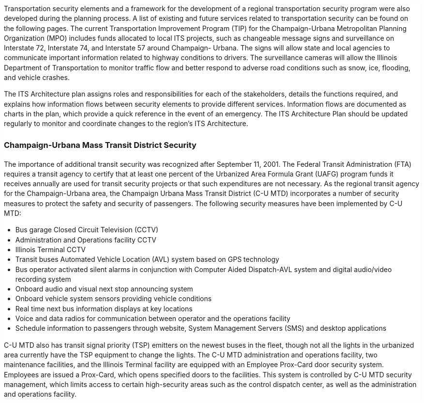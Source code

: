 Transportation security elements and a framework for the development of a
regional transportation security program were also developed during the planning
process. A list of existing and future services related to transportation
security can be found on the following pages. The current Transportation
Improvement Program (TIP) for the Champaign-Urbana Metropolitan Planning
Organization (MPO) includes funds allocated to local ITS projects, such as
changeable message signs and surveillance on Interstate 72, Interstate 74, and
Interstate 57 around Champaign- Urbana. The signs will allow state and local
agencies to communicate important information related to highway conditions to
drivers. The surveillance cameras will allow the Illinois Department of
Transportation to monitor traffic flow and better respond to adverse road
conditions such as snow, ice, flooding, and vehicle crashes.

The ITS Architecture plan assigns roles and responsibilities for each of the
stakeholders, details the functions required, and explains how information flows
between security elements to provide different services. Information flows are
documented as charts in the plan, which provide a quick reference in the event
of an emergency. The ITS Architecture Plan should be updated regularly to
monitor and coordinate changes to the region’s ITS Architecture.

### Champaign-Urbana Mass Transit District Security
The importance of additional transit security was recognized after September 11,
2001. The Federal Transit Administration (FTA) requires a transit agency to
certify that at least one percent of the Urbanized Area Formula Grant (UAFG)
program funds it receives annually are used for transit security projects or
that such expenditures are not necessary. As the regional transit agency for the
Champaign-Urbana area, the Champaign Urbana Mass Transit District (C-U MTD)
incorporates a number of security measures to protect the safety and security of
passengers. The following security measures have been implemented by C-U MTD:

* Bus garage Closed Circuit Television (CCTV)
* Administration and Operations facility CCTV
* Illinois Terminal CCTV
* Transit buses Automated Vehicle Location (AVL) system based on GPS technology
* Bus operator activated silent alarms in conjunction with Computer Aided
Dispatch-AVL system and digital audio/video recording system
* Onboard audio and visual next stop announcing system
* Onboard vehicle system sensors providing vehicle conditions
* Real time next bus information displays at key locations
* Voice and data radios for communication between operator and the operations
facility
* Schedule information to passengers through website, System Management Servers
(SMS) and desktop applications

C-U MTD also has transit signal priority (TSP) emitters on the newest buses in
the fleet, though not all the lights in the urbanized area currently have the
TSP equipment to change the lights. The C-U MTD administration and operations
facility, two maintenance facilities, and the Illinois Terminal facility are
equipped with an Employee Prox-Card door security system. Employees are issued a
Prox-Card, which opens specified doors to the facilities. This system is
controlled by C-U MTD security management, which limits access to certain
high-security areas such as the control dispatch center, as well as the
administration and operations facility.
